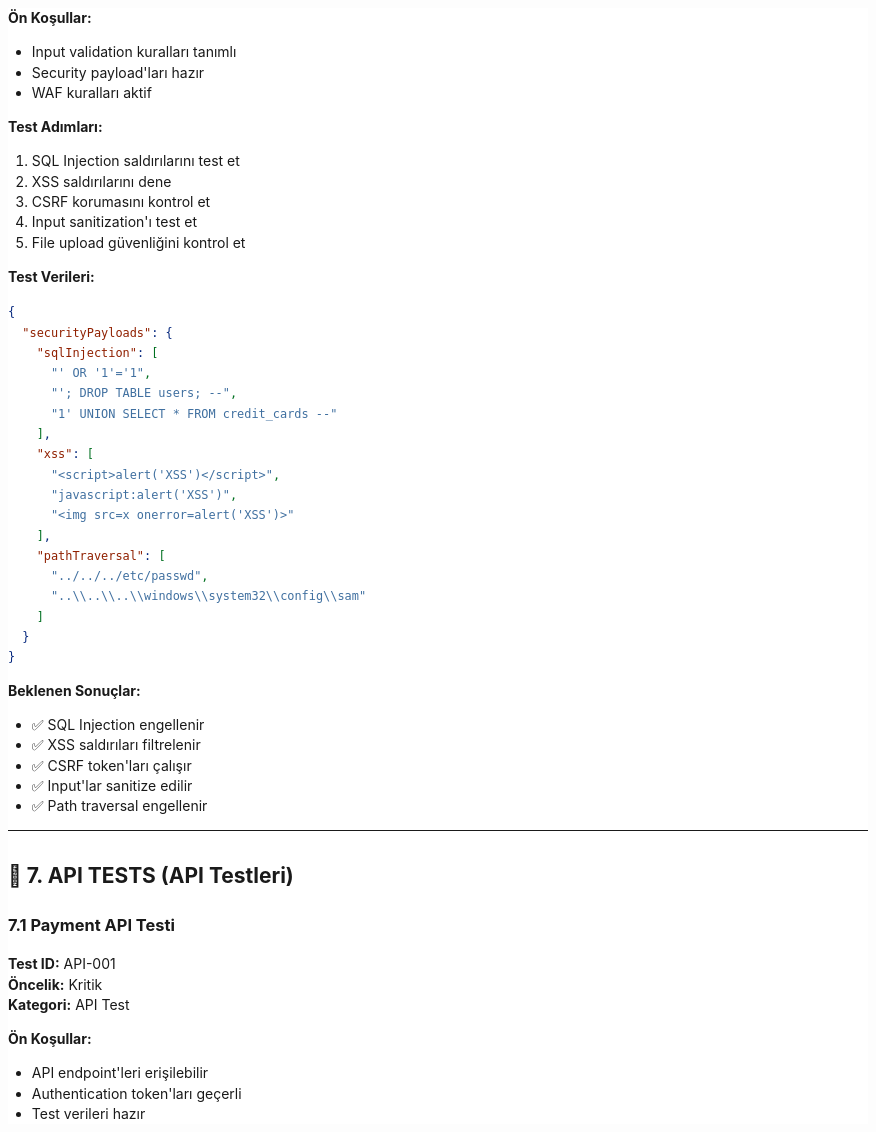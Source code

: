**Ön Koşullar:**
- Input validation kuralları tanımlı
- Security payload'ları hazır
- WAF kuralları aktif

**Test Adımları:**
1. SQL Injection saldırılarını test et
2. XSS saldırılarını dene
3. CSRF korumasını kontrol et
4. Input sanitization'ı test et
5. File upload güvenliğini kontrol et

**Test Verileri:**
```json
{
  "securityPayloads": {
    "sqlInjection": [
      "' OR '1'='1",
      "'; DROP TABLE users; --",
      "1' UNION SELECT * FROM credit_cards --"
    ],
    "xss": [
      "<script>alert('XSS')</script>",
      "javascript:alert('XSS')",
      "<img src=x onerror=alert('XSS')>"
    ],
    "pathTraversal": [
      "../../../etc/passwd",
      "..\\..\\..\\windows\\system32\\config\\sam"
    ]
  }
}
```

**Beklenen Sonuçlar:**
- ✅ SQL Injection engellenir
- ✅ XSS saldırıları filtrelenir
- ✅ CSRF token'ları çalışır
- ✅ Input'lar sanitize edilir
- ✅ Path traversal engellenir

---

## 🔌 7. API TESTS (API Testleri)

### 7.1 Payment API Testi

**Test ID:** API-001  
**Öncelik:** Kritik  
**Kategori:** API Test  

**Ön Koşullar:**
- API endpoint'leri erişilebilir
- Authentication token'ları geçerli
- Test verileri hazır
